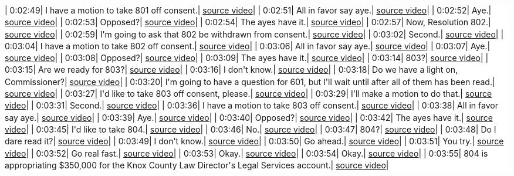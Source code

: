 | 0:02:49| I have a motion to take 801 off consent.| [source video](https://archive.org/details/cocom080324businesspart2?start=169)|
| 0:02:51| All in favor say aye.| [source video](https://archive.org/details/cocom080324businesspart2?start=171)|
| 0:02:52| Aye.| [source video](https://archive.org/details/cocom080324businesspart2?start=172)|
| 0:02:53| Opposed?| [source video](https://archive.org/details/cocom080324businesspart2?start=173)|
| 0:02:54| The ayes have it.| [source video](https://archive.org/details/cocom080324businesspart2?start=174)|
| 0:02:57| Now, Resolution 802.| [source video](https://archive.org/details/cocom080324businesspart2?start=177)|
| 0:02:59| I'm going to ask that 802 be withdrawn from consent.| [source video](https://archive.org/details/cocom080324businesspart2?start=179)|
| 0:03:02| Second.| [source video](https://archive.org/details/cocom080324businesspart2?start=182)|
| 0:03:04| I have a motion to take 802 off consent.| [source video](https://archive.org/details/cocom080324businesspart2?start=184)|
| 0:03:06| All in favor say aye.| [source video](https://archive.org/details/cocom080324businesspart2?start=186)|
| 0:03:07| Aye.| [source video](https://archive.org/details/cocom080324businesspart2?start=187)|
| 0:03:08| Opposed?| [source video](https://archive.org/details/cocom080324businesspart2?start=188)|
| 0:03:09| The ayes have it.| [source video](https://archive.org/details/cocom080324businesspart2?start=189)|
| 0:03:14| 803?| [source video](https://archive.org/details/cocom080324businesspart2?start=194)|
| 0:03:15| Are we ready for 803?| [source video](https://archive.org/details/cocom080324businesspart2?start=195)|
| 0:03:16| I don't know.| [source video](https://archive.org/details/cocom080324businesspart2?start=196)|
| 0:03:18| Do we have a light on, Commissioner?| [source video](https://archive.org/details/cocom080324businesspart2?start=198)|
| 0:03:20| I'm going to have a question for 601, but I'll wait until after all of them has been read.| [source video](https://archive.org/details/cocom080324businesspart2?start=200)|
| 0:03:27| I'd like to take 803 off consent, please.| [source video](https://archive.org/details/cocom080324businesspart2?start=207)|
| 0:03:29| I'll make a motion to do that.| [source video](https://archive.org/details/cocom080324businesspart2?start=209)|
| 0:03:31| Second.| [source video](https://archive.org/details/cocom080324businesspart2?start=211)|
| 0:03:36| I have a motion to take 803 off consent.| [source video](https://archive.org/details/cocom080324businesspart2?start=216)|
| 0:03:38| All in favor say aye.| [source video](https://archive.org/details/cocom080324businesspart2?start=218)|
| 0:03:39| Aye.| [source video](https://archive.org/details/cocom080324businesspart2?start=219)|
| 0:03:40| Opposed?| [source video](https://archive.org/details/cocom080324businesspart2?start=220)|
| 0:03:42| The ayes have it.| [source video](https://archive.org/details/cocom080324businesspart2?start=222)|
| 0:03:45| I'd like to take 804.| [source video](https://archive.org/details/cocom080324businesspart2?start=225)|
| 0:03:46| No.| [source video](https://archive.org/details/cocom080324businesspart2?start=226)|
| 0:03:47| 804?| [source video](https://archive.org/details/cocom080324businesspart2?start=227)|
| 0:03:48| Do I dare read it?| [source video](https://archive.org/details/cocom080324businesspart2?start=228)|
| 0:03:49| I don't know.| [source video](https://archive.org/details/cocom080324businesspart2?start=229)|
| 0:03:50| Go ahead.| [source video](https://archive.org/details/cocom080324businesspart2?start=230)|
| 0:03:51| You try.| [source video](https://archive.org/details/cocom080324businesspart2?start=231)|
| 0:03:52| Go real fast.| [source video](https://archive.org/details/cocom080324businesspart2?start=232)|
| 0:03:53| Okay.| [source video](https://archive.org/details/cocom080324businesspart2?start=233)|
| 0:03:54| Okay.| [source video](https://archive.org/details/cocom080324businesspart2?start=234)|
| 0:03:55| 804 is appropriating $350,000 for the Knox County Law Director's Legal Services account.| [source video](https://archive.org/details/cocom080324businesspart2?start=235)|
